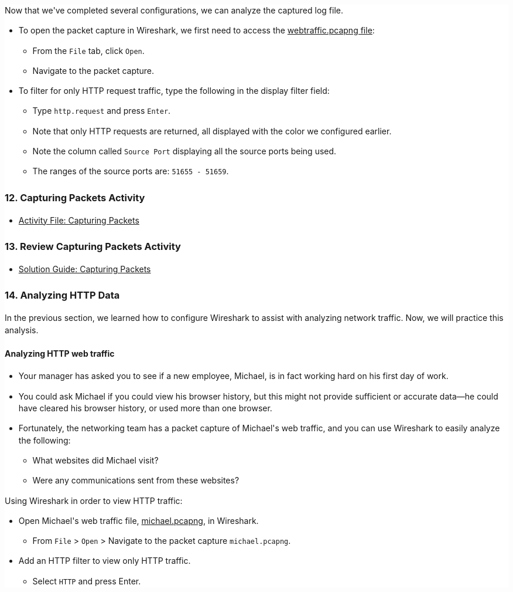 Now that we've completed several configurations, we can analyze the captured log file.

- To open the packet capture in Wireshark, we first need to access the [webtraffic.pcapng file](Resources/webtraffic.pcapng):

    - From the `File` tab, click `Open`.

    - Navigate to the packet capture.

- To filter for only HTTP request traffic, type the following in the display filter field:

    - Type `http.request` and press `Enter`.

    - Note that only HTTP requests are returned, all displayed with the color we configured earlier.

    - Note the column called `Source Port` displaying all the source ports being used.

    - The ranges of the source ports are: `51655 - 51659`.


### 12. Capturing Packets Activity

- [Activity File: Capturing Packets](Activities/13_capturing_packets/unsolved/readme.md)

### 13. Review Capturing Packets Activity

- [Solution Guide: Capturing Packets](Activities/13_capturing_packets/solved/readme.md)


### 14. Analyzing HTTP Data

In the previous section, we learned how to configure Wireshark to assist with analyzing network traffic. Now, we will practice this analysis.  

#### Analyzing HTTP web traffic

- Your manager has asked you to see if a new employee, Michael, is in fact working hard on his first day of work.

- You could ask Michael if you could view his browser history, but this might not provide sufficient or accurate data—he could have cleared his browser history, or used more than one browser.

- Fortunately, the networking team has a packet capture of Michael's web traffic, and you can use Wireshark to easily analyze the following:

  - What websites did Michael visit?

  - Were any communications sent from these websites?

Using Wireshark in order to view HTTP traffic:

- Open Michael's web traffic file, [michael.pcapng](Resources/michael.pcapng), in Wireshark.

    - From `File` > `Open`  > Navigate to the packet capture `michael.pcapng`.

- Add an HTTP filter to view only HTTP traffic.

    - Select `HTTP` and press Enter.
